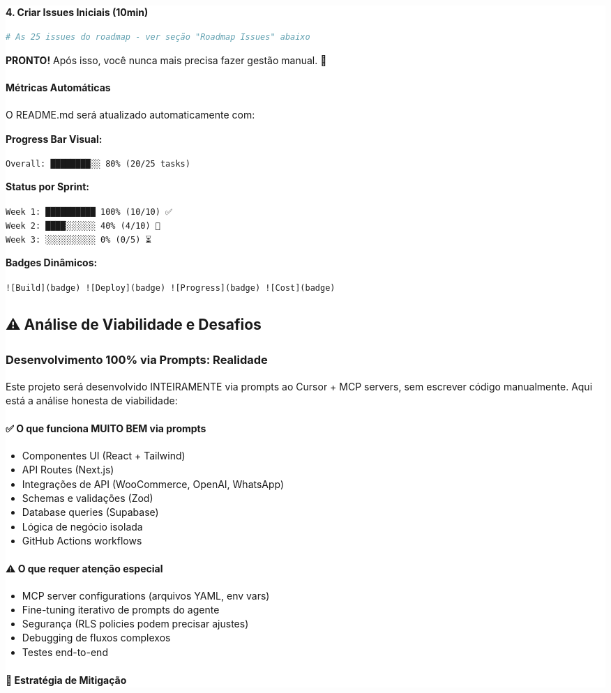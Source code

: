 **4. Criar Issues Iniciais (10min)**

```bash
# As 25 issues do roadmap - ver seção "Roadmap Issues" abaixo
```

**PRONTO!** Após isso, você nunca mais precisa fazer gestão manual. 🎉

#### Métricas Automáticas

O README.md será atualizado automaticamente com:

**Progress Bar Visual:**

```
Overall: ████████░░ 80% (20/25 tasks)
```

**Status por Sprint:**

```
Week 1: ██████████ 100% (10/10) ✅
Week 2: ████░░░░░░ 40% (4/10) 🔄
Week 3: ░░░░░░░░░░ 0% (0/5) ⏳
```

**Badges Dinâmicos:**

```
![Build](badge) ![Deploy](badge) ![Progress](badge) ![Cost](badge)
```

## ⚠️ Análise de Viabilidade e Desafios

### Desenvolvimento 100% via Prompts: Realidade

Este projeto será desenvolvido INTEIRAMENTE via prompts ao Cursor + MCP servers, sem escrever código manualmente. Aqui está a análise honesta de viabilidade:

#### ✅ O que funciona MUITO BEM via prompts

- Componentes UI (React + Tailwind)
- API Routes (Next.js)
- Integrações de API (WooCommerce, OpenAI, WhatsApp)
- Schemas e validações (Zod)
- Database queries (Supabase)
- Lógica de negócio isolada
- GitHub Actions workflows

#### ⚠️ O que requer atenção especial

- MCP server configurations (arquivos YAML, env vars)
- Fine-tuning iterativo de prompts do agente
- Segurança (RLS policies podem precisar ajustes)
- Debugging de fluxos complexos
- Testes end-to-end

#### 🎯 Estratégia de Mitigação
